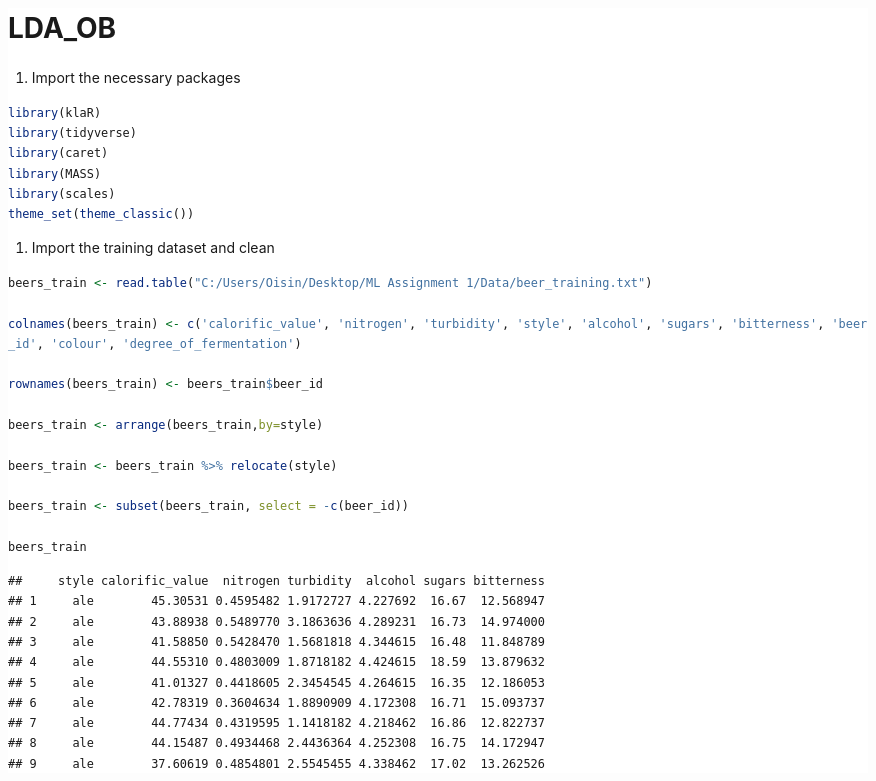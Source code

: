 LDA\_OB
================

1.  Import the necessary packages

``` r
library(klaR)
library(tidyverse)
library(caret)
library(MASS)
library(scales)
theme_set(theme_classic())
```

1.  Import the training dataset and clean

``` r
beers_train <- read.table("C:/Users/Oisin/Desktop/ML Assignment 1/Data/beer_training.txt")

colnames(beers_train) <- c('calorific_value', 'nitrogen', 'turbidity', 'style', 'alcohol', 'sugars', 'bitterness', 'beer_id', 'colour', 'degree_of_fermentation')

rownames(beers_train) <- beers_train$beer_id

beers_train <- arrange(beers_train,by=style)

beers_train <- beers_train %>% relocate(style)

beers_train <- subset(beers_train, select = -c(beer_id))

beers_train
```

    ##     style calorific_value  nitrogen turbidity  alcohol sugars bitterness
    ## 1     ale        45.30531 0.4595482 1.9172727 4.227692  16.67  12.568947
    ## 2     ale        43.88938 0.5489770 3.1863636 4.289231  16.73  14.974000
    ## 3     ale        41.58850 0.5428470 1.5681818 4.344615  16.48  11.848789
    ## 4     ale        44.55310 0.4803009 1.8718182 4.424615  18.59  13.879632
    ## 5     ale        41.01327 0.4418605 2.3454545 4.264615  16.35  12.186053
    ## 6     ale        42.78319 0.3604634 1.8890909 4.172308  16.71  15.093737
    ## 7     ale        44.77434 0.4319595 1.1418182 4.218462  16.86  12.822737
    ## 8     ale        44.15487 0.4934468 2.4436364 4.252308  16.75  14.172947
    ## 9     ale        37.60619 0.4854801 2.5545455 4.338462  17.02  13.262526